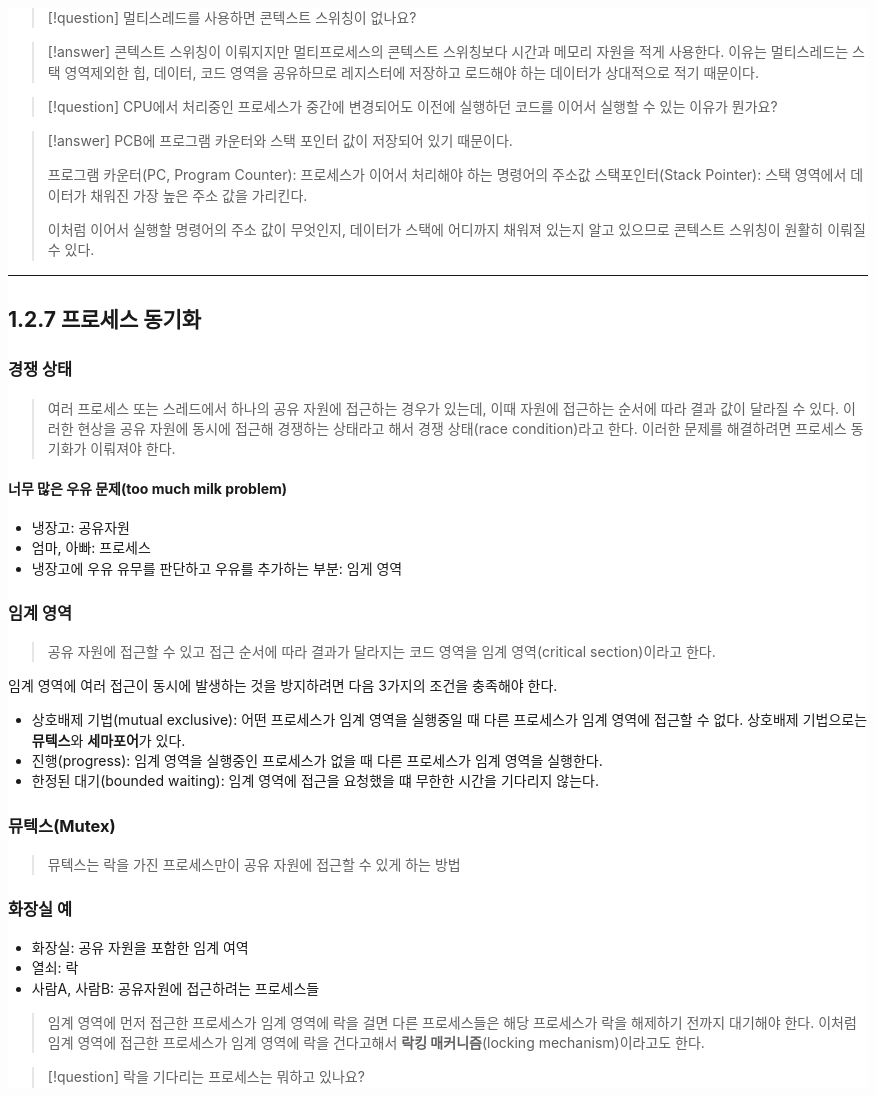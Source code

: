 >[!question]
> 멀티스레드를 사용하면 콘텍스트 스위칭이 없나요?

>[!answer]
> 콘텍스트 스위칭이 이뤄지지만 멀티프로세스의 콘텍스트 스위칭보다 시간과 메모리 자원을 적게 사용한다.
> 이유는 멀티스레드는 스택 영역제외한 힙, 데이터, 코드 영역을 공유하므로 레지스터에 저장하고 로드해야 하는 데이터가 상대적으로 적기 때문이다.

>[!question]
> CPU에서 처리중인 프로세스가 중간에 변경되어도 이전에 실행하던 코드를 이어서 실행할 수 있는 이유가 뭔가요?

>[!answer]
>PCB에 프로그램 카운터와 스택 포인터 값이 저장되어 있기 때문이다.
>
>프로그램 카운터(PC, Program Counter): 프로세스가 이어서 처리해야 하는 명령어의 주소값
>스택포인터(Stack Pointer): 스택 영역에서 데이터가 채워진 가장 높은 주소 값을 가리킨다.
>
>이처럼 이어서 실행할 명령어의 주소 값이 무엇인지, 데이터가 스택에 어디까지 채워져 있는지 알고 있으므로 콘텍스트 스위칭이 원활히 이뤄질 수 있다.

---
## 1.2.7 프로세스 동기화

### 경쟁 상태
> 여러 프로세스 또는 스레드에서 하나의 공유 자원에 접근하는 경우가 있는데, 이때 자원에 접근하는 순서에 따라 결과 값이 달라질 수 있다. 이러한 현상을 공유 자원에 동시에 접근해 경쟁하는 상태라고 해서 경쟁 상태(race condition)라고 한다.
> 이러한 문제를 해결하려면 프로세스 동기화가 이뤄져야 한다.

#### 너무 많은 우유 문제(too much milk problem)
- 냉장고: 공유자원
- 엄마, 아빠: 프로세스
- 냉장고에 우유 유무를 판단하고 우유를 추가하는 부분: 임게 영역
### 임계 영역
> 공유 자원에 접근할 수 있고 접근 순서에 따라 결과가 달라지는 코드 영역을 임계 영역(critical section)이라고 한다.

임계 영역에 여러 접근이 동시에 발생하는 것을 방지하려면 다음 3가지의 조건을 충족해야 한다.
- 상호배제 기법(mutual exclusive): 어떤 프로세스가 임계 영역을 실행중일 때 다른 프로세스가 임계 영역에 접근할 수 없다. 상호배제 기법으로는 **뮤텍스**와 **세마포어**가 있다.
- 진행(progress): 임계 영역을 실행중인 프로세스가 없을 때 다른 프로세스가 임계 영역을 실행한다.
- 한정된 대기(bounded waiting): 임계 영역에 접근을 요청했을 떄 무한한 시간을 기다리지 않는다.

### 뮤텍스(Mutex)
> 뮤텍스는 락을 가진 프로세스만이 공유 자원에 접근할 수 있게 하는 방법

### 화장실 예
- 화장실: 공유 자원을 포함한 임계 여역
- 열쇠: 락
- 사람A, 사람B: 공유자원에 접근하려는 프로세스들

> 임계 영역에 먼저 접근한 프로세스가 임계 영역에 락을 걸면 다른 프로세스들은 해당 프로세스가 락을 해제하기 전까지 대기해야 한다. 이처럼 임계 영역에 접근한 프로세스가 임계 영역에 락을 건다고해서 **락킹 매커니즘**(locking mechanism)이라고도 한다.

>[!question]
>락을 기다리는 프로세스는 뭐하고 있나요?
